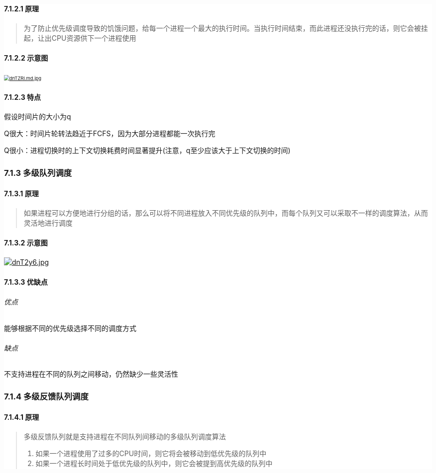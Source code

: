 #### 7.1.2.1 原理

> 为了防止优先级调度导致的饥饿问题，给每一个进程一个最大的执行时间。当执行时间结束，而此进程还没执行完的话，则它会被挂起，让出CPU资源供下一个进程使用



#### 7.1.2.2 示意图

[<img src="https://s1.ax1x.com/2020/08/18/dnTZRI.md.jpg" alt="dnTZRI.md.jpg" style="zoom: 67%;" />](https://imgchr.com/i/dnTZRI)



#### 7.1.2.3 特点

假设时间片的大小为q

Q很大：时间片轮转法趋近于FCFS，因为大部分进程都能一次执行完

Q很小：进程切换时的上下文切换耗费时间显著提升(注意，q至少应该大于上下文切换的时间)





### 7.1.3 多级队列调度

#### 7.1.3.1 原理

> 如果进程可以方便地进行分组的话，那么可以将不同进程放入不同优先级的队列中，而每个队列又可以采取不一样的调度算法，从而灵活地进行调度



#### 7.1.3.2 示意图

[![dnT2y6.jpg](https://s1.ax1x.com/2020/08/18/dnT2y6.jpg)](https://imgchr.com/i/dnT2y6)



#### 7.1.3.3 优缺点

###### 优点

能够根据不同的优先级选择不同的调度方式



###### 缺点

不支持进程在不同的队列之间移动，仍然缺少一些灵活性





### 7.1.4 多级反馈队列调度

#### 7.1.4.1 原理

> 多级反馈队列就是支持进程在不同队列间移动的多级队列调度算法
>
> 1. 如果一个进程使用了过多的CPU时间，则它将会被移动到低优先级的队列中
> 2. 如果一个进程长时间处于低优先级的队列中，则它会被提到高优先级的队列中
